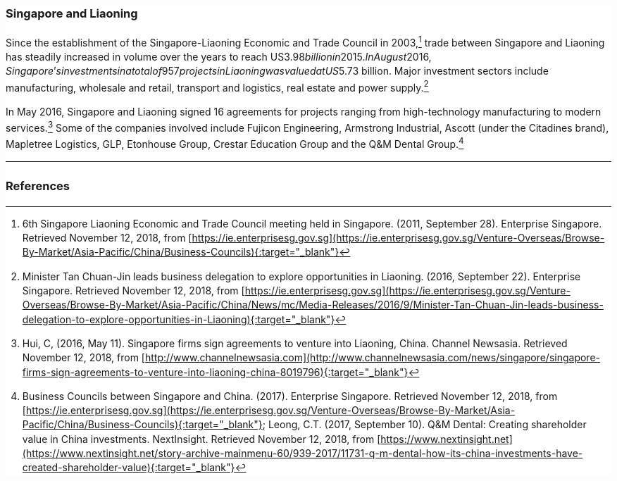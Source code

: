  

### **Singapore and Liaoning**

Since the establishment of the Singapore-Liaoning Economic and Trade Council in 2003,[^26] trade between Singapore and Liaoning has steadily increased in volume over the years to reach US$3.98 billion in 2015. In August 2016, Singapore’s investments in a total of 957 projects in Liaoning was valued at US$5.73 billion. Major investment sectors include manufacturing, wholesale and retail, transport and logistics, real estate and power supply.[^27]

In May 2016, Singapore and Liaoning signed 16 agreements for projects ranging from high-technology manufacturing to modern services.[^28] Some of the companies involved include Fujicon Engineering, Armstrong Industrial, Ascott (under the Citadines brand), Mapletree Logistics, GLP, Etonhouse Group, Crestar Education Group and the Q&M Dental Group.[^29]

---
### **References**
[^1]: Liaoning: Market profile. (2018, March 22). *HKTDC Research.* Retrieved October 26, 2018, from [http://china-trade-research.hktdc.com](http://china-trade-research.hktdc.com/business-news/article/Facts-and-Figures/Liaoning-Market-Profile/ff/en/1/1X000000/1X06BWFX.htm){:target="_blank"}

[^2]: Liaoning: Market profile. (2018, March 22). *HKTDC Research.* Retrieved October 26, 2018, from [http://china-trade-research.hktdc.com](http://china-trade-research.hktdc.com/business-news/article/Facts-and-Figures/Liaoning-Market-Profile/ff/en/1/1X000000/1X06BWFX.htm){:target="_blank"}

[^3]: Liaoning: Market profile. (2018, March 22). *HKTDC Research.* Retrieved October 26, 2018, from [http://china-trade-research.hktdc.com](http://china-trade-research.hktdc.com/business-news/article/Facts-and-Figures/Liaoning-Market-Profile/ff/en/1/1X000000/1X06BWFX.htm){:target="_blank"}

[^4]: Liaoning: Market profile. (2018, March 22). *HKTDC Research.* Retrieved October 26, 2018, from [http://china-trade-research.hktdc.com](http://china-trade-research.hktdc.com/business-news/article/Facts-and-Figures/Liaoning-Market-Profile/ff/en/1/1X000000/1X06BWFX.htm){:target="_blank"}

[^5]: Doing business in Liaoning province of China. (n.d.). Ministry of Commerce of the People’s Republic of China. Retrieved September 20, 2018, from [http://english.mofcom.gov.cn](http://english.mofcom.gov.cn/aroundchina/liaoning.shtml){:target="_blank"}

[^6]: Liaoning – survey. (2007, April 24). Ministry of Commerce, People’s Republic of China. Retrieved November 12, 2018, from [http://english.mofcom.gov.cn](http://english.mofcom.gov.cn/aarticle/zt_business/lanmub/200704/20070404604925.html){:target="_blank"}

[^7]: Doing business in Liaoning. (n.d.). China.org.cn. Retrieved November 12, 2018, from [http://www.china.org.cn](http://www.china.org.cn/living_in_china/abc/2009-06/24/content_18006511.htm){:target="_blank"}

[^8]: Liaoning: Market profile. HKTDC Research. Retrieved November12, 2018, from [http://china-trade-research.hktdc.com](http://china-trade-research.hktdc.com/business-news/article/Facts-and-Figures/Liaoning-Market-Profile/ff/en/1/1X000000/1X06BWFX.htm){:target="_blank"}

[^9]: Shenyang. (2018). Encyclopaedia Britannica. Retrieved September 12, 2018, from [https://www.britannica.com](https://www.britannica.com/place/Shenyang){:target="_blank"}

[^10]: Shenyang travel guide (2018). Travel China Guide. Retrieved November 12, 2018 from [https://www.travelchinaguide.com](https://www.travelchinaguide.com/cityguides/liaoning/shenyang/){:target="_blank"}

[^11]: Kelly. (2017, September 19). The Forbidden City – Citadel of China’s last 24 emperors. China Highlights. Retrieved November 12, 2018, from [https://www.chinahighlights.com](https://www.chinahighlights.com/beijing/forbidden-city/){:target="_blank"}

[^12]: Shenyang economy achieves steady growth. (2018, July 11). ChinaDaily.com. Retrieved November 9, 2018, from [http://govt-s.chinadaily.com.cn](http://govt-s.chinadaily.com.cn/regional/shenyang/2018-07/11/c_254768.htm){:target="_blank"}

[^13]: Shenyang: An old industrial base. (2018, July 10). China Today. Retrieved November 7, 2018, from [http://www.chinatoday.com.cn](http://www.chinatoday.com.cn/ctenglish/2018/tourism/201807/t20180710_800134922.html){:target="_blank"}

[^14]: Chen, C. (2016). Shenyang. China-Britain Business Council. Retrieved November 12, 2018, from [http://www.cbbc.org](http://www.cbbc.org/locations/china/shenyang/){:target="_blank"}

[^15]: Zhong, N., & Wu, Y, (2018, September 12). Liaoning pursues revitalization. The State Council of the Republic of China. Retrieved October 26, 2018 from [http://english.gov.cn](http://english.gov.cn/news/top_news/2018/09/12/content_281476299560684.htm){:target="_blank"}

[^16]: China’s Dalian looks to cooperation with Silicon Valley. (2018, November 5). Xinhua. Retrieved November 5, 2018, from [http://en.silkroad.news.cn](http://en.silkroad.news.cn/2018/1105/117402.shtml){:target="_blank"}

[^17]: Shopping. (2018). Shangri-la Hotel, Dalian. Retrieved November 12, 2018, from [http://www.shangri-la.com](http://www.shangri-la.com/dalian/shangrila/about/local-guide/explore-dalian/shopping/){:target="_blank"}

[^18]: Liaoning: Market profile. (2018, March 22). HKTDC Research. Retrieved October 26, 2018, from [http://china-trade-research.hktdc.com](http://china-trade-research.hktdc.com/business-news/article/Facts-and-Figures/Liaoning-Market-Profile/ff/en/1/1X000000/1X06BWFX.htm){:target="_blank"}

[^19]: Liaoning: Market profile. (2018, March 22). HKTDC Research. Retrieved October 26, 2018, from [http://china-trade-research.hktdc.com](http://china-trade-research.hktdc.com/business-news/article/Facts-and-Figures/Liaoning-Market-Profile/ff/en/1/1X000000/1X06BWFX.htm){:target="_blank"}

[^20]: Zhong, N., & Wu, Y, (2018, September 12). Liaoning pursues revitalization. The State Council of the Republic of China. Retrieved October 26, 2018 from [http://english.gov.cn](http://english.gov.cn/news/top_news/2018/09/12/content_281476299560684.htm){:target="_blank"}


[^21]: Liaoning: Market profile. (2018, March 22). HKTDC Research. Retrieved November 12, 2018, from [http://china-trade-research.hktdc.com](http://china-trade-research.hktdc.com/business-news/article/Facts-and-Figures/Liaoning-Market-Profile/ff/en/1/1X000000/1X06BWFX.htm){:target="_blank"}
[^22]: Liaoning: Market profile. (2018, March 22). HKTDC Research. Retrieved November 12, 2018, from [http://china-trade-research.hktdc.com](http://china-trade-research.hktdc.com/business-news/article/Facts-and-Figures/Liaoning-Market-Profile/ff/en/1/1X000000/1X06BWFX.htm){:target="_blank"}
[^23]: Liaoning travel guide. (2018, July 12). China Highlights. Retrieved November 12, 2018, from [https://www.chinahighlights.com](https://www.chinahighlights.com/liaoning/){:target="_blank"}
[^24]: Top 10 attractions in Liaoning, China. (2013, July 8). China.org.cn. Retrieved November 12, 2018, from [http://www.china.org.cn](http://www.china.org.cn/top10/2013-07/08/content_29354647.htm){:target="_blank"}
[^25]: Things to do in Liaoning. (2017). TripAdvisor. Retrieved November 12, 2018, from [https://www.tripadvisor.com.sg](https://www.tripadvisor.com.sg/Attractions-g297450-Activities-Liaoning.html){:target="_blank"}
[^26]: 6th Singapore Liaoning Economic and Trade Council meeting held in Singapore. (2011, September 28). Enterprise Singapore. Retrieved November 12, 2018, from [https://ie.enterprisesg.gov.sg](https://ie.enterprisesg.gov.sg/Venture-Overseas/Browse-By-Market/Asia-Pacific/China/Business-Councils){:target="_blank"}
[^27]: Minister Tan Chuan-Jin leads business delegation to explore opportunities in Liaoning. (2016, September 22). Enterprise Singapore. Retrieved November 12, 2018, from [https://ie.enterprisesg.gov.sg](https://ie.enterprisesg.gov.sg/Venture-Overseas/Browse-By-Market/Asia-Pacific/China/News/mc/Media-Releases/2016/9/Minister-Tan-Chuan-Jin-leads-business-delegation-to-explore-opportunities-in-Liaoning){:target="_blank"}
[^28]: Hui, C, (2016, May 11). Singapore firms sign agreements to venture into Liaoning, China. Channel Newsasia. Retrieved November 12, 2018, from [http://www.channelnewsasia.com](http://www.channelnewsasia.com/news/singapore/singapore-firms-sign-agreements-to-venture-into-liaoning-china-8019796){:target="_blank"}
[^29]: Business Councils between Singapore and China. (2017). Enterprise Singapore. Retrieved November 12, 2018, from [https://ie.enterprisesg.gov.sg](https://ie.enterprisesg.gov.sg/Venture-Overseas/Browse-By-Market/Asia-Pacific/China/Business-Councils){:target="_blank"}; Leong, C.T. (2017, September 10). Q&M Dental: Creating shareholder value in China investments. NextInsight. Retrieved November 12, 2018, from [https://www.nextinsight.net](https://www.nextinsight.net/story-archive-mainmenu-60/939-2017/11731-q-m-dental-how-its-china-investments-have-created-shareholder-value){:target="_blank"}